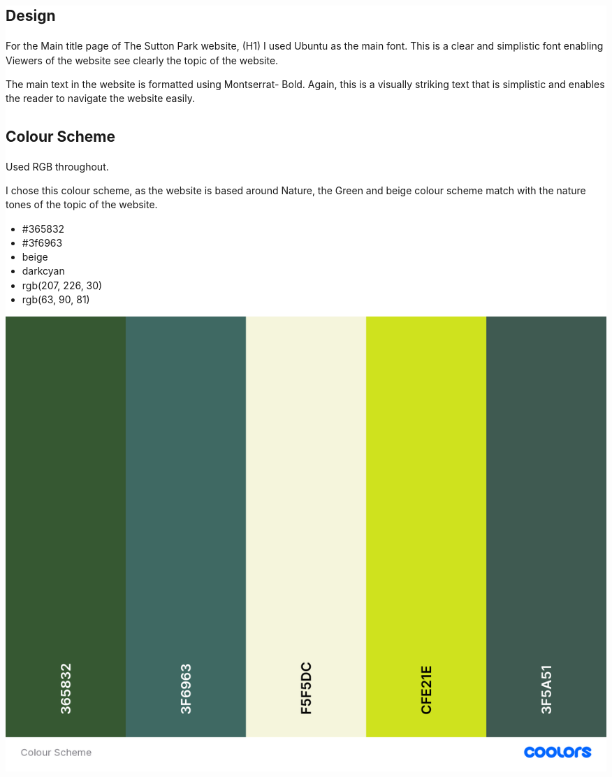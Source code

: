 ## Design 

For the Main title page of The Sutton Park website, (H1) I used Ubuntu as the main font. This is a clear and simplistic font enabling Viewers of the website see clearly the topic of the website.  

The main text in the website is formatted using Montserrat- Bold. Again, this is a visually striking text that is simplistic and enables the reader to navigate the website easily.  

 

## Colour Scheme  

Used RGB throughout.  

I chose this colour scheme, as the website is based around Nature, the Green and beige colour scheme match with the nature tones of the topic of the website.  

* #365832
* #3f6963
* beige
* darkcyan
* rgb(207, 226, 30)
* rgb(63, 90, 81)

![Park Colour Scheme](images/Colour%20Scheme.png)
